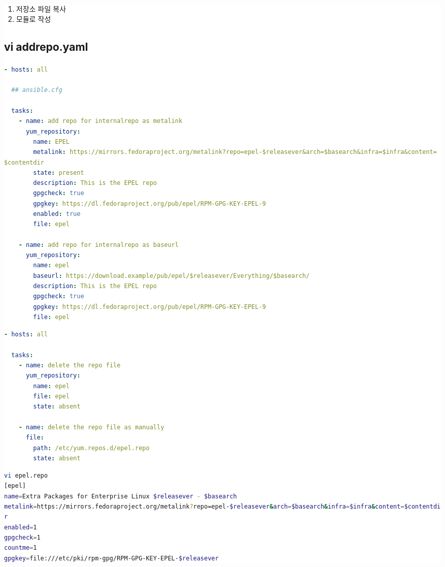 1. 저장소 파일 복사
2. 모듈로 작성


vi addrepo.yaml
---
```yaml
- hosts: all

  ## ansible.cfg

  tasks:
    - name: add repo for internalrepo as metalink
      yum_repository:
        name: EPEL
        metalink: https://mirrors.fedoraproject.org/metalink?repo=epel-$releasever&arch=$basearch&infra=$infra&content=$contentdir
        state: present
        description: This is the EPEL repo
        gpgcheck: true
        gpgkey: https://dl.fedoraproject.org/pub/epel/RPM-GPG-KEY-EPEL-9
        enabled: true
        file: epel

    - name: add repo for internalrepo as baseurl
      yum_repository:
        name: epel
        baseurl: https://download.example/pub/epel/$releasever/Everything/$basearch/
        description: This is the EPEL repo
        gpgcheck: true
        gpgkey: https://dl.fedoraproject.org/pub/epel/RPM-GPG-KEY-EPEL-9
        file: epel
```

```yaml
- hosts: all

  tasks:
    - name: delete the repo file
      yum_repository:
        name: epel
        file: epel
        state: absent

    - name: delete the repo file as manually
      file:
        path: /etc/yum.repos.d/epel.repo
        state: absent
```

```bash
vi epel.repo
[epel]
name=Extra Packages for Enterprise Linux $releasever - $basearch
metalink=https://mirrors.fedoraproject.org/metalink?repo=epel-$releasever&arch=$basearch&infra=$infra&content=$contentdir
enabled=1
gpgcheck=1
countme=1
gpgkey=file:///etc/pki/rpm-gpg/RPM-GPG-KEY-EPEL-$releasever
```
